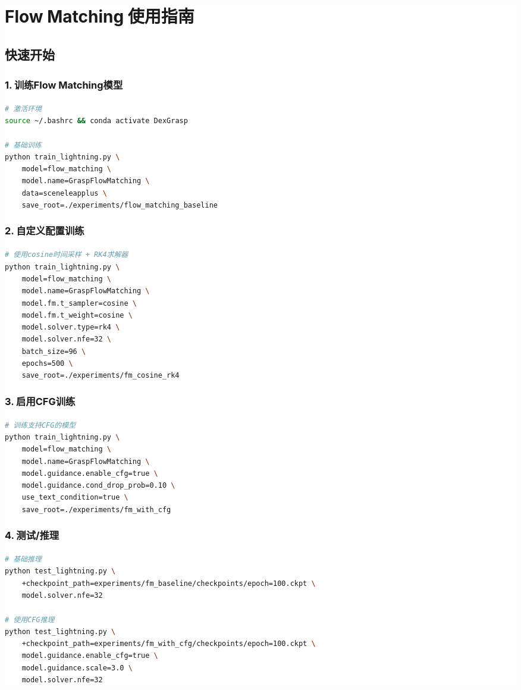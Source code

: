 # Flow Matching 使用指南

## 快速开始

### 1. 训练Flow Matching模型

```bash
# 激活环境
source ~/.bashrc && conda activate DexGrasp

# 基础训练
python train_lightning.py \
    model=flow_matching \
    model.name=GraspFlowMatching \
    data=sceneleapplus \
    save_root=./experiments/flow_matching_baseline
```

### 2. 自定义配置训练

```bash
# 使用cosine时间采样 + RK4求解器
python train_lightning.py \
    model=flow_matching \
    model.name=GraspFlowMatching \
    model.fm.t_sampler=cosine \
    model.fm.t_weight=cosine \
    model.solver.type=rk4 \
    model.solver.nfe=32 \
    batch_size=96 \
    epochs=500 \
    save_root=./experiments/fm_cosine_rk4
```

### 3. 启用CFG训练

```bash
# 训练支持CFG的模型
python train_lightning.py \
    model=flow_matching \
    model.name=GraspFlowMatching \
    model.guidance.enable_cfg=true \
    model.guidance.cond_drop_prob=0.10 \
    use_text_condition=true \
    save_root=./experiments/fm_with_cfg
```

### 4. 测试/推理

```bash
# 基础推理
python test_lightning.py \
    +checkpoint_path=experiments/fm_baseline/checkpoints/epoch=100.ckpt \
    model.solver.nfe=32

# 使用CFG推理
python test_lightning.py \
    +checkpoint_path=experiments/fm_with_cfg/checkpoints/epoch=100.ckpt \
    model.guidance.enable_cfg=true \
    model.guidance.scale=3.0 \
    model.solver.nfe=32
```
